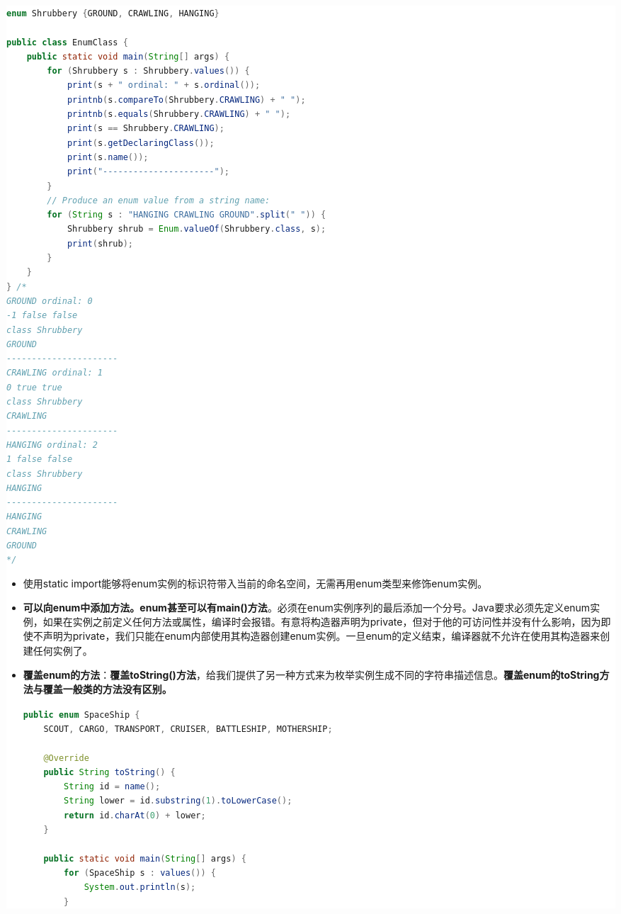   ```java
  enum Shrubbery {GROUND, CRAWLING, HANGING}
  
  public class EnumClass {
      public static void main(String[] args) {
          for (Shrubbery s : Shrubbery.values()) {
              print(s + " ordinal: " + s.ordinal());
              printnb(s.compareTo(Shrubbery.CRAWLING) + " ");
              printnb(s.equals(Shrubbery.CRAWLING) + " ");
              print(s == Shrubbery.CRAWLING);
              print(s.getDeclaringClass());
              print(s.name());
              print("----------------------");
          }
          // Produce an enum value from a string name:
          for (String s : "HANGING CRAWLING GROUND".split(" ")) {
              Shrubbery shrub = Enum.valueOf(Shrubbery.class, s);
              print(shrub);
          }
      }
  } /*
  GROUND ordinal: 0
  -1 false false
  class Shrubbery
  GROUND
  ----------------------
  CRAWLING ordinal: 1
  0 true true
  class Shrubbery
  CRAWLING
  ----------------------
  HANGING ordinal: 2
  1 false false
  class Shrubbery
  HANGING
  ----------------------
  HANGING
  CRAWLING
  GROUND
  */
  ```

  - 使用static import能够将enum实例的标识符带入当前的命名空间，无需再用enum类型来修饰enum实例。

- **可以向enum中添加方法。enum甚至可以有main()方法**。必须在enum实例序列的最后添加一个分号。Java要求必须先定义enum实例，如果在实例之前定义任何方法或属性，编译时会报错。有意将构造器声明为private，但对于他的可访问性并没有什么影响，因为即使不声明为private，我们只能在enum内部使用其构造器创建enum实例。一旦enum的定义结束，编译器就不允许在使用其构造器来创建任何实例了。

- **覆盖enum的方法**：**覆盖toString()方法**，给我们提供了另一种方式来为枚举实例生成不同的字符串描述信息。**覆盖enum的toString方法与覆盖一般类的方法没有区别。**

  ```java
  public enum SpaceShip {
      SCOUT, CARGO, TRANSPORT, CRUISER, BATTLESHIP, MOTHERSHIP;
  
      @Override
      public String toString() {
          String id = name();
          String lower = id.substring(1).toLowerCase();
          return id.charAt(0) + lower;
      }
  
      public static void main(String[] args) {
          for (SpaceShip s : values()) {
              System.out.println(s);
          }
  ```
